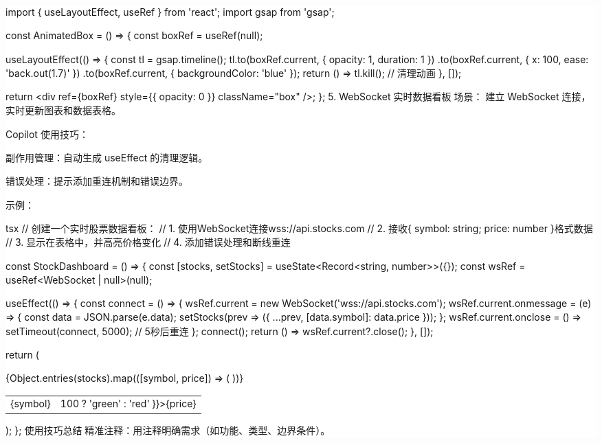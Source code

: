 import { useLayoutEffect, useRef } from 'react';
import gsap from 'gsap';

const AnimatedBox = () => {
  const boxRef = useRef(null);

  useLayoutEffect(() => {
    const tl = gsap.timeline();
    tl.to(boxRef.current, { opacity: 1, duration: 1 })
      .to(boxRef.current, { x: 100, ease: 'back.out(1.7)' })
      .to(boxRef.current, { backgroundColor: 'blue' });
    return () => tl.kill(); // 清理动画
  }, []);

  return <div ref={boxRef} style={{ opacity: 0 }} className="box" />;
};
5. WebSocket 实时数据看板
场景：
建立 WebSocket 连接，实时更新图表和数据表格。

Copilot 使用技巧：

副作用管理：自动生成 useEffect 的清理逻辑。

错误处理：提示添加重连机制和错误边界。

示例：

tsx
// 创建一个实时股票数据看板：
// 1. 使用WebSocket连接wss://api.stocks.com
// 2. 接收{ symbol: string; price: number }格式数据
// 3. 显示在表格中，并高亮价格变化
// 4. 添加错误处理和断线重连

const StockDashboard = () => {
  const [stocks, setStocks] = useState<Record<string, number>>({});
  const wsRef = useRef<WebSocket | null>(null);

  useEffect(() => {
    const connect = () => {
      wsRef.current = new WebSocket('wss://api.stocks.com');
      wsRef.current.onmessage = (e) => {
        const data = JSON.parse(e.data);
        setStocks(prev => ({ ...prev, [data.symbol]: data.price }));
      };
      wsRef.current.onclose = () => setTimeout(connect, 5000); // 5秒后重连
    };
    connect();
    return () => wsRef.current?.close();
  }, []);

  return (
    <table>
      {Object.entries(stocks).map(([symbol, price]) => (
        <tr key={symbol}>
          <td>{symbol}</td>
          <td style={{ color: price > 100 ? 'green' : 'red' }}>{price}</td>
        </tr>
      ))}
    </table>
  );
};
使用技巧总结
精准注释：用注释明确需求（如功能、类型、边界条件）。
